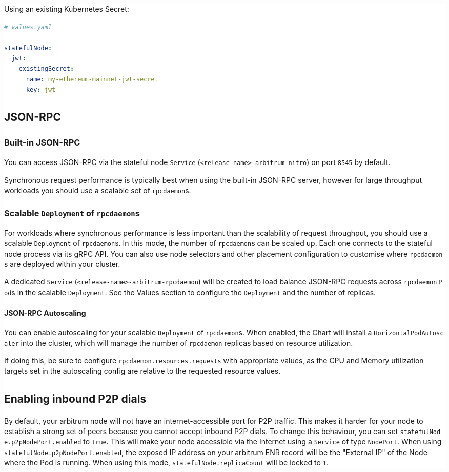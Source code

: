 Using an existing Kubernetes Secret:

```yaml
# values.yaml

statefulNode:
  jwt:
    existingSecret:
      name: my-ethereum-mainnet-jwt-secret
      key: jwt
```

## JSON-RPC

### Built-in JSON-RPC

You can access JSON-RPC via the stateful node `Service` (`<release-name>-arbitrum-nitro`) on port `8545` by default.

Synchronous request performance is typically best when using the built-in JSON-RPC server, however for large throughput workloads you should use a scalable set of `rpcdaemon`s.

### Scalable `Deployment` of `rpcdaemon`s

For workloads where synchronous performance is less important than the scalability of request throughput, you should use a scalable `Deployment` of `rpcdaemon`s. In this mode, the number of `rpcdaemon`s can be scaled up. Each one connects to the stateful node process via its gRPC API. You can also use node selectors and other placement configuration to customise where `rpcdaemon`s are deployed within your cluster.

A dedicated `Service` (`<release-name>-arbitrum-rpcdaemon`) will be created to load balance JSON-RPC requests across `rpcdaemon` `Pod`s in the scalable `Deployment`. See the Values section to configure the `Deployment` and the number of replicas.

#### JSON-RPC Autoscaling

You can enable autoscaling for your scalable `Deployment` of `rpcdaemon`s. When enabled, the Chart will install a `HorizontalPodAutoscaler` into the cluster, which will manage the number of `rpcdaemon` replicas based on resource utilization.

If doing this, be sure to configure `rpcdaemon.resources.requests` with appropriate values, as the CPU and Memory utilization targets set in the autoscaling config are relative to the requested resource values.

## Enabling inbound P2P dials

By default, your arbitrum node will not have an internet-accessible port for P2P traffic. This makes it harder for your node to establish a strong set of peers because you cannot accept inbound P2P dials. To change this behaviour, you can set `statefulNode.p2pNodePort.enabled` to `true`. This will make your node accessible via the Internet using a `Service` of type `NodePort`. When using `statefulNode.p2pNodePort.enabled`, the exposed IP address on your arbitrum ENR record will be the "External IP" of the Node where the Pod is running. When using this mode, `statefulNode.replicaCount` will be locked to `1`.
